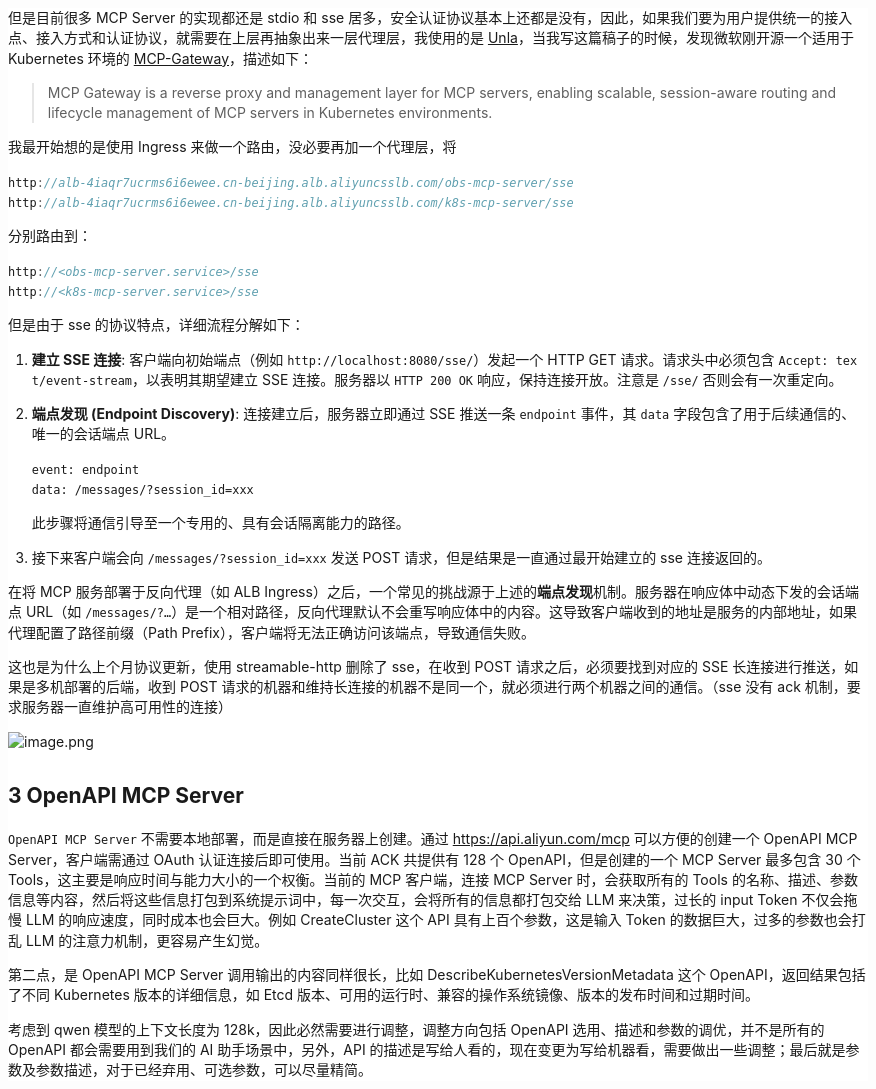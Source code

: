 但是目前很多 MCP Server 的实现都还是 stdio 和 sse 居多，安全认证协议基本上还都是没有，因此，如果我们要为用户提供统一的接入点、接入方式和认证协议，就需要在上层再抽象出来一层代理层，我使用的是 [Unla](https://github.com/AmoyLab/Unla)，当我写这篇稿子的时候，发现微软刚开源一个适用于 Kubernetes 环境的 [MCP-Gateway](https://github.com/microsoft/mcp-gateway)，描述如下：

>MCP Gateway is a reverse proxy and management layer for MCP servers, enabling scalable, session-aware routing and lifecycle management of MCP servers in Kubernetes environments.

我最开始想的是使用 Ingress 来做一个路由，没必要再加一个代理层，将

```go
http://alb-4iaqr7ucrms6i6ewee.cn-beijing.alb.aliyuncsslb.com/obs-mcp-server/sse
http://alb-4iaqr7ucrms6i6ewee.cn-beijing.alb.aliyuncsslb.com/k8s-mcp-server/sse
```

分别路由到：

```go
http://<obs-mcp-server.service>/sse
http://<k8s-mcp-server.service>/sse
```

但是由于 sse 的协议特点，详细流程分解如下：

1. **建立 SSE 连接**: 客户端向初始端点（例如 `http://localhost:8080/sse/`）发起一个 HTTP GET 请求。请求头中必须包含 `Accept: text/event-stream`，以表明其期望建立 SSE 连接。服务器以 `HTTP 200 OK` 响应，保持连接开放。注意是 `/sse/` 否则会有一次重定向。
2. **端点发现 (Endpoint Discovery)**: 连接建立后，服务器立即通过 SSE 推送一条 `endpoint` 事件，其 `data` 字段包含了用于后续通信的、唯一的会话端点 URL。

    ```txt
    event: endpoint 
    data: /messages/?session_id=xxx
    ```

    此步骤将通信引导至一个专用的、具有会话隔离能力的路径。

3. 接下来客户端会向 `/messages/?session_id=xxx` 发送 POST 请求，但是结果是一直通过最开始建立的 sse 连接返回的。

在将 MCP 服务部署于反向代理（如 ALB Ingress）之后，一个常见的挑战源于上述的**端点发现**机制。服务器在响应体中动态下发的会话端点 URL（如 `/messages/?…`）是一个相对路径，反向代理默认不会重写响应体中的内容。这导致客户端收到的地址是服务的内部地址，如果代理配置了路径前缀（Path Prefix），客户端将无法正确访问该端点，导致通信失败。

这也是为什么上个月协议更新，使用 streamable-http 删除了 sse，在收到 POST 请求之后，必须要找到对应的 SSE 长连接进行推送，如果是多机部署的后端，收到 POST 请求的机器和维持长连接的机器不是同一个，就必须进行两个机器之间的通信。（sse 没有 ack 机制，要求服务器一直维护高可用性的连接）

![image.png](https://ceyewan.oss-cn-beijing.aliyuncs.com/obsidian/20250716152809894.png)

## 3 OpenAPI MCP Server

`OpenAPI MCP Server` 不需要本地部署，而是直接在服务器上创建。通过 https://api.aliyun.com/mcp 可以方便的创建一个 OpenAPI MCP Server，客户端需通过 OAuth 认证连接后即可使用。当前 ACK 共提供有 128 个 OpenAPI，但是创建的一个 MCP Server 最多包含 30 个 Tools，这主要是响应时间与能力大小的一个权衡。当前的 MCP 客户端，连接 MCP Server 时，会获取所有的 Tools 的名称、描述、参数信息等内容，然后将这些信息打包到系统提示词中，每一次交互，会将所有的信息都打包交给 LLM 来决策，过长的 input Token 不仅会拖慢 LLM 的响应速度，同时成本也会巨大。例如 CreateCluster 这个 API 具有上百个参数，这是输入 Token 的数据巨大，过多的参数也会打乱 LLM 的注意力机制，更容易产生幻觉。

第二点，是 OpenAPI MCP Server 调用输出的内容同样很长，比如 DescribeKubernetesVersionMetadata 这个 OpenAPI，返回结果包括了不同 Kubernetes 版本的详细信息，如 Etcd 版本、可用的运行时、兼容的操作系统镜像、版本的发布时间和过期时间。

考虑到 qwen 模型的上下文长度为 128k，因此必然需要进行调整，调整方向包括 OpenAPI 选用、描述和参数的调优，并不是所有的 OpenAPI 都会需要用到我们的 AI 助手场景中，另外，API 的描述是写给人看的，现在变更为写给机器看，需要做出一些调整；最后就是参数及参数描述，对于已经弃用、可选参数，可以尽量精简。
